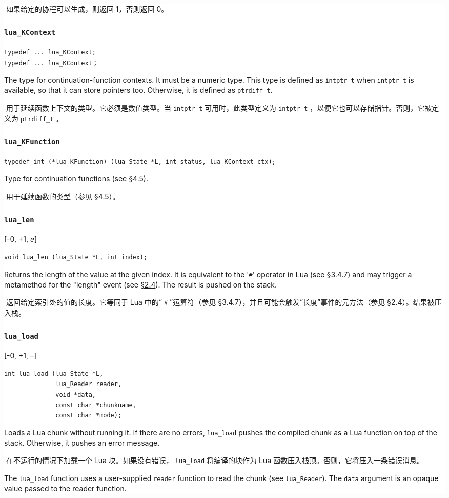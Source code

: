 ​	如果给定的协程可以生成，则返回 1，否则返回 0。

### `lua_KContext`

```
typedef ... lua_KContext;
typedef ... lua_KContext；
```

The type for continuation-function contexts. It must be a numeric type. This type is defined as `intptr_t` when `intptr_t` is available, so that it can store pointers too. Otherwise, it is defined as `ptrdiff_t`.

​	用于延续函数上下文的类型。它必须是数值类型。当 `intptr_t` 可用时，此类型定义为 `intptr_t` ，以便它也可以存储指针。否则，它被定义为 `ptrdiff_t` 。

### `lua_KFunction`

```
typedef int (*lua_KFunction) (lua_State *L, int status, lua_KContext ctx);
```

Type for continuation functions (see [§4.5](https://www.lua.org/manual/5.4/manual.html#4.5)).

​	用于延续函数的类型（参见 §4.5）。

### `lua_len`

[-0, +1, *e*]

```
void lua_len (lua_State *L, int index);
```

Returns the length of the value at the given index. It is equivalent to the '`#`' operator in Lua (see [§3.4.7](https://www.lua.org/manual/5.4/manual.html#3.4.7)) and may trigger a metamethod for the "length" event (see [§2.4](https://www.lua.org/manual/5.4/manual.html#2.4)). The result is pushed on the stack.

​	返回给定索引处的值的长度。它等同于 Lua 中的“ `#` ”运算符（参见 §3.4.7），并且可能会触发“长度”事件的元方法（参见 §2.4）。结果被压入栈。

### `lua_load`

[-0, +1, –]

```
int lua_load (lua_State *L,
              lua_Reader reader,
              void *data,
              const char *chunkname,
              const char *mode);
```

Loads a Lua chunk without running it. If there are no errors, `lua_load` pushes the compiled chunk as a Lua function on top of the stack. Otherwise, it pushes an error message.

​	在不运行的情况下加载一个 Lua 块。如果没有错误， `lua_load` 将编译的块作为 Lua 函数压入栈顶。否则，它将压入一条错误消息。

The `lua_load` function uses a user-supplied `reader` function to read the chunk (see [`lua_Reader`](https://www.lua.org/manual/5.4/manual.html#lua_Reader)). The `data` argument is an opaque value passed to the reader function.
